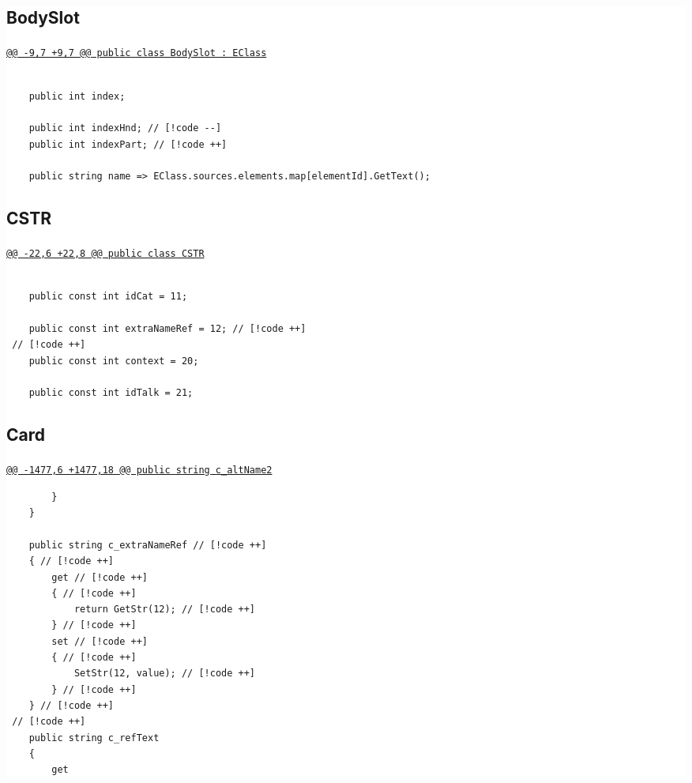 
## BodySlot

[`@@ -9,7 +9,7 @@ public class BodySlot : EClass`](https://github.com/Elin-Modding-Resources/Elin-Decompiled/blob/fdb24a94448462206e79dbe0fcb014f727be10c2/Elin/BodySlot.cs#L9-L15)
```cs:line-numbers=9

	public int index;

	public int indexHnd; // [!code --]
	public int indexPart; // [!code ++]

	public string name => EClass.sources.elements.map[elementId].GetText();

```

## CSTR

[`@@ -22,6 +22,8 @@ public class CSTR`](https://github.com/Elin-Modding-Resources/Elin-Decompiled/blob/fdb24a94448462206e79dbe0fcb014f727be10c2/Elin/CSTR.cs#L22-L27)
```cs:line-numbers=22

	public const int idCat = 11;

	public const int extraNameRef = 12; // [!code ++]
 // [!code ++]
	public const int context = 20;

	public const int idTalk = 21;
```

## Card

[`@@ -1477,6 +1477,18 @@ public string c_altName2`](https://github.com/Elin-Modding-Resources/Elin-Decompiled/blob/fdb24a94448462206e79dbe0fcb014f727be10c2/Elin/Card.cs#L1477-L1482)
```cs:line-numbers=1477
		}
	}

	public string c_extraNameRef // [!code ++]
	{ // [!code ++]
		get // [!code ++]
		{ // [!code ++]
			return GetStr(12); // [!code ++]
		} // [!code ++]
		set // [!code ++]
		{ // [!code ++]
			SetStr(12, value); // [!code ++]
		} // [!code ++]
	} // [!code ++]
 // [!code ++]
	public string c_refText
	{
		get
```
